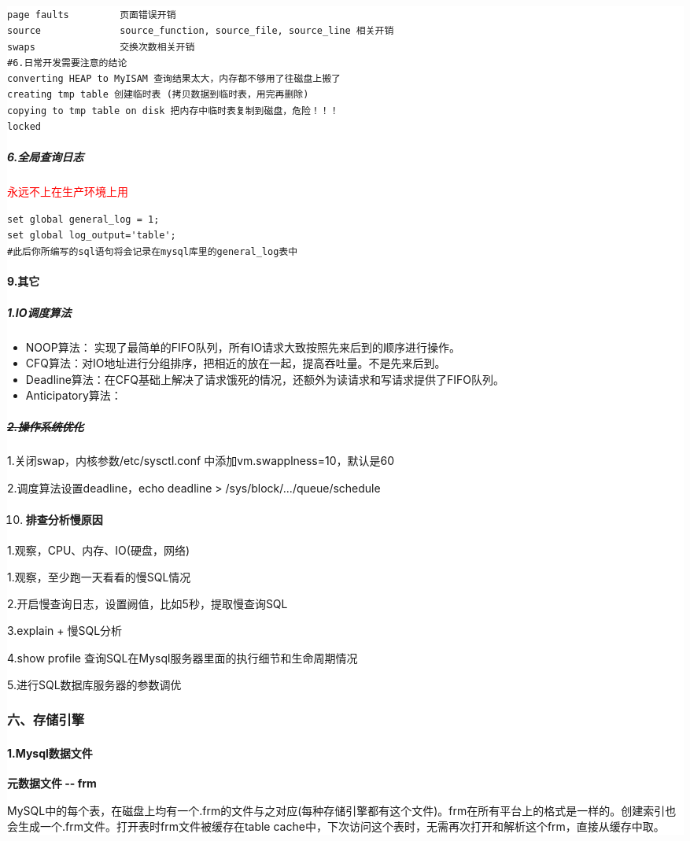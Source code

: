 ```mysql
page faults			页面错误开销
source				source_function, source_file, source_line 相关开销
swaps				交换次数相关开销
#6.日常开发需要注意的结论
converting HEAP to MyISAM 查询结果太大，内存都不够用了往磁盘上搬了
creating tmp table 创建临时表 (拷贝数据到临时表，用完再删除)
copying to tmp table on disk 把内存中临时表复制到磁盘，危险！！！
locked
```

##### 6.全局查询日志

<span style='color:red'>永远不上在生产环境上用</span>

```mysql
set global general_log = 1;
set global log_output='table';
#此后你所编写的sql语句将会记录在mysql库里的general_log表中
```



#### 9.其它

##### 1.IO调度算法

- NOOP算法： 实现了最简单的FIFO队列，所有IO请求大致按照先来后到的顺序进行操作。
- CFQ算法：对IO地址进行分组排序，把相近的放在一起，提高吞吐量。不是先来后到。
- Deadline算法：在CFQ基础上解决了请求饿死的情况，还额外为读请求和写请求提供了FIFO队列。
- Anticipatory算法：

##### ~~2.操作系统优化~~

1.关闭swap，内核参数/etc/sysctl.conf 中添加vm.swapplness=10，默认是60

2.调度算法设置deadline，echo deadline > /sys/block/.../queue/schedule

10. #### 排查分析慢原因

1.观察，CPU、内存、IO(硬盘，网络)

1.观察，至少跑一天看看的慢SQL情况

2.开启慢查询日志，设置阙值，比如5秒，提取慢查询SQL

3.explain + 慢SQL分析

4.show profile 查询SQL在Mysql服务器里面的执行细节和生命周期情况

5.进行SQL数据库服务器的参数调优

### 六、存储引擎

#### 1.Mysql数据文件

**元数据文件  --  frm**

​	MySQL中的每个表，在磁盘上均有一个.frm的文件与之对应(每种存储引擎都有这个文件)。frm在所有平台上的格式是一样的。创建索引也会生成一个.frm文件。打开表时frm文件被缓存在table cache中，下次访问这个表时，无需再次打开和解析这个frm，直接从缓存中取。
